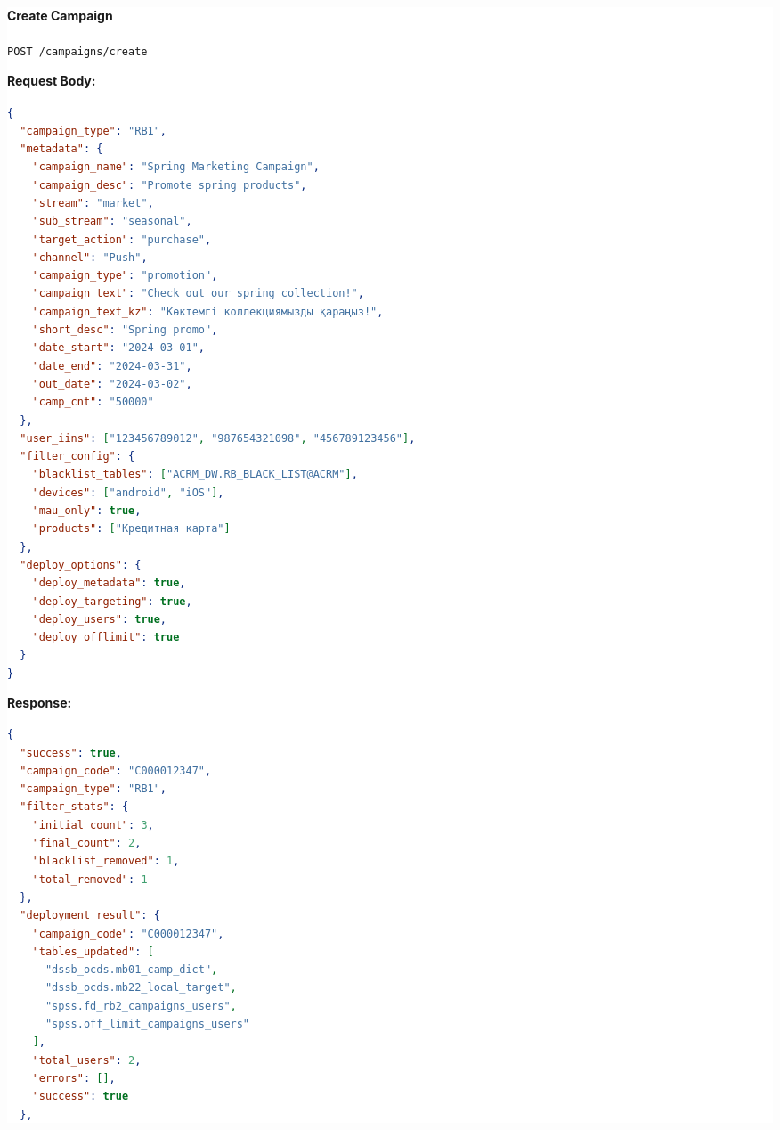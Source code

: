 #### Create Campaign
```http
POST /campaigns/create
```

**Request Body:**
```json
{
  "campaign_type": "RB1",
  "metadata": {
    "campaign_name": "Spring Marketing Campaign",
    "campaign_desc": "Promote spring products",
    "stream": "market",
    "sub_stream": "seasonal",
    "target_action": "purchase",
    "channel": "Push",
    "campaign_type": "promotion",
    "campaign_text": "Check out our spring collection!",
    "campaign_text_kz": "Көктемгі коллекциямызды қараңыз!",
    "short_desc": "Spring promo",
    "date_start": "2024-03-01",
    "date_end": "2024-03-31",
    "out_date": "2024-03-02",
    "camp_cnt": "50000"
  },
  "user_iins": ["123456789012", "987654321098", "456789123456"],
  "filter_config": {
    "blacklist_tables": ["ACRM_DW.RB_BLACK_LIST@ACRM"],
    "devices": ["android", "iOS"],
    "mau_only": true,
    "products": ["Кредитная карта"]
  },
  "deploy_options": {
    "deploy_metadata": true,
    "deploy_targeting": true,
    "deploy_users": true,
    "deploy_offlimit": true
  }
}
```

**Response:**
```json
{
  "success": true,
  "campaign_code": "C000012347",
  "campaign_type": "RB1",
  "filter_stats": {
    "initial_count": 3,
    "final_count": 2,
    "blacklist_removed": 1,
    "total_removed": 1
  },
  "deployment_result": {
    "campaign_code": "C000012347",
    "tables_updated": [
      "dssb_ocds.mb01_camp_dict",
      "dssb_ocds.mb22_local_target",
      "spss.fd_rb2_campaigns_users",
      "spss.off_limit_campaigns_users"
    ],
    "total_users": 2,
    "errors": [],
    "success": true
  },
```